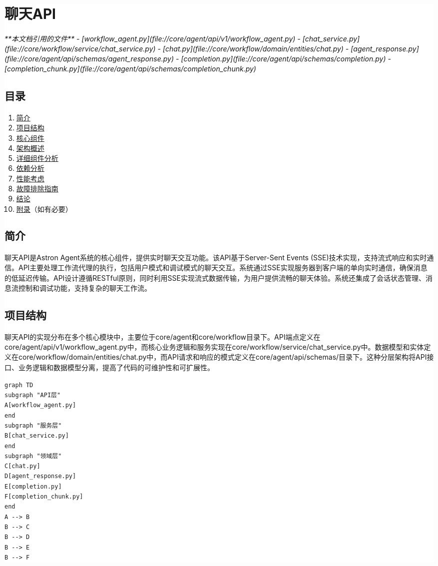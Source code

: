# 聊天API

<cite>
**本文档引用的文件**   
- [workflow_agent.py](file://core/agent/api/v1/workflow_agent.py)
- [chat_service.py](file://core/workflow/service/chat_service.py)
- [chat.py](file://core/workflow/domain/entities/chat.py)
- [agent_response.py](file://core/agent/api/schemas/agent_response.py)
- [completion.py](file://core/agent/api/schemas/completion.py)
- [completion_chunk.py](file://core/agent/api/schemas/completion_chunk.py)
</cite>

## 目录
1. [简介](#简介)
2. [项目结构](#项目结构)
3. [核心组件](#核心组件)
4. [架构概述](#架构概述)
5. [详细组件分析](#详细组件分析)
6. [依赖分析](#依赖分析)
7. [性能考虑](#性能考虑)
8. [故障排除指南](#故障排除指南)
9. [结论](#结论)
10. [附录](#附录)（如有必要）

## 简介
聊天API是Astron Agent系统的核心组件，提供实时聊天交互功能。该API基于Server-Sent Events (SSE)技术实现，支持流式响应和实时通信。API主要处理工作流代理的执行，包括用户模式和调试模式的聊天交互。系统通过SSE实现服务器到客户端的单向实时通信，确保消息的低延迟传输。API设计遵循RESTful原则，同时利用SSE实现流式数据传输，为用户提供流畅的聊天体验。系统还集成了会话状态管理、消息流控制和调试功能，支持复杂的聊天工作流。

## 项目结构
聊天API的实现分布在多个核心模块中，主要位于core/agent和core/workflow目录下。API端点定义在core/agent/api/v1/workflow_agent.py中，而核心业务逻辑和服务实现在core/workflow/service/chat_service.py中。数据模型和实体定义在core/workflow/domain/entities/chat.py中，而API请求和响应的模式定义在core/agent/api/schemas/目录下。这种分层架构将API接口、业务逻辑和数据模型分离，提高了代码的可维护性和可扩展性。

```mermaid
graph TD
subgraph "API层"
A[workflow_agent.py]
end
subgraph "服务层"
B[chat_service.py]
end
subgraph "领域层"
C[chat.py]
D[agent_response.py]
E[completion.py]
F[completion_chunk.py]
end
A --> B
B --> C
B --> D
B --> E
B --> F
```
